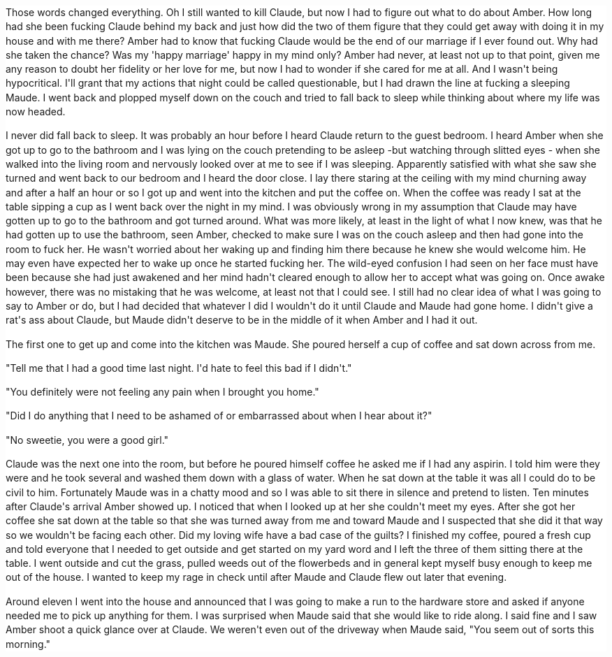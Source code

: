 Those words changed everything. Oh I still wanted to kill Claude, but now I had to figure out what to do about Amber. How long had she been fucking Claude behind my back and just how did the two of them figure that they could get away with doing it in my house and with me there? Amber had to know that fucking Claude would be the end of our marriage if I ever found out. Why had she taken the chance? Was my 'happy marriage' happy in my mind only? Amber had never, at least not up to that point, given me any reason to doubt her fidelity or her love for me, but now I had to wonder if she cared for me at all. And I wasn't being hypocritical. I'll grant that my actions that night could be called questionable, but I had drawn the line at fucking a sleeping Maude. I went back and plopped myself down on the couch and tried to fall back to sleep while thinking about where my life was now headed. 

I never did fall back to sleep. It was probably an hour before I heard Claude return to the guest bedroom. I heard Amber when she got up to go to the bathroom and I was lying on the couch pretending to be asleep -but watching through slitted eyes - when she walked into the living room and nervously looked over at me to see if I was sleeping. Apparently satisfied with what she saw she turned and went back to our bedroom and I heard the door close. I lay there staring at the ceiling with my mind churning away and after a half an hour or so I got up and went into the kitchen and put the coffee on. When the coffee was ready I sat at the table sipping a cup as I went back over the night in my mind. I was obviously wrong in my assumption that Claude may have gotten up to go to the bathroom and got turned around. What was more likely, at least in the light of what I now knew, was that he had gotten up to use the bathroom, seen Amber, checked to make sure I was on the couch asleep and then had gone into the room to fuck her. He wasn't worried about her waking up and finding him there because he knew she would welcome him. He may even have expected her to wake up once he started fucking her. The wild-eyed confusion I had seen on her face must have been because she had just awakened and her mind hadn't cleared enough to allow her to accept what was going on. Once awake however, there was no mistaking that he was welcome, at least not that I could see. I still had no clear idea of what I was going to say to Amber or do, but I had decided that whatever I did I wouldn't do it until Claude and Maude had gone home. I didn't give a rat's ass about Claude, but Maude didn't deserve to be in the middle of it when Amber and I had it out. 

The first one to get up and come into the kitchen was Maude. She poured herself a cup of coffee and sat down across from me. 

"Tell me that I had a good time last night. I'd hate to feel this bad if I didn't." 

"You definitely were not feeling any pain when I brought you home." 

"Did I do anything that I need to be ashamed of or embarrassed about when I hear about it?" 

"No sweetie, you were a good girl." 

Claude was the next one into the room, but before he poured himself coffee he asked me if I had any aspirin. I told him were they were and he took several and washed them down with a glass of water. When he sat down at the table it was all I could do to be civil to him. Fortunately Maude was in a chatty mood and so I was able to sit there in silence and pretend to listen. Ten minutes after Claude's arrival Amber showed up. I noticed that when I looked up at her she couldn't meet my eyes. After she got her coffee she sat down at the table so that she was turned away from me and toward Maude and I suspected that she did it that way so we wouldn't be facing each other. Did my loving wife have a bad case of the guilts? I finished my coffee, poured a fresh cup and told everyone that I needed to get outside and get started on my yard word and I left the three of them sitting there at the table. I went outside and cut the grass, pulled weeds out of the flowerbeds and in general kept myself busy enough to keep me out of the house. I wanted to keep my rage in check until after Maude and Claude flew out later that evening. 

Around eleven I went into the house and announced that I was going to make a run to the hardware store and asked if anyone needed me to pick up anything for them. I was surprised when Maude said that she would like to ride along. I said fine and I saw Amber shoot a quick glance over at Claude. We weren't even out of the driveway when Maude said, "You seem out of sorts this morning." 
